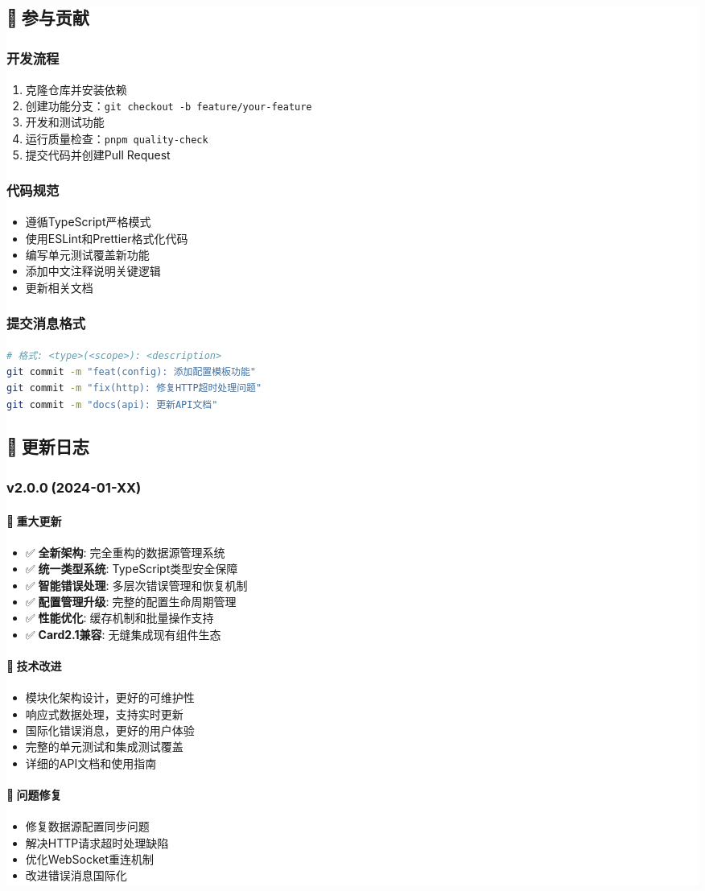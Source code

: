 ## 🤝 参与贡献

### 开发流程

1. 克隆仓库并安装依赖
2. 创建功能分支：`git checkout -b feature/your-feature`
3. 开发和测试功能
4. 运行质量检查：`pnpm quality-check`
5. 提交代码并创建Pull Request

### 代码规范

- 遵循TypeScript严格模式
- 使用ESLint和Prettier格式化代码
- 编写单元测试覆盖新功能
- 添加中文注释说明关键逻辑
- 更新相关文档

### 提交消息格式

```bash
# 格式: <type>(<scope>): <description>
git commit -m "feat(config): 添加配置模板功能"
git commit -m "fix(http): 修复HTTP超时处理问题"
git commit -m "docs(api): 更新API文档"
```

## 📝 更新日志

### v2.0.0 (2024-01-XX)

#### 🎉 重大更新

- ✅ **全新架构**: 完全重构的数据源管理系统
- ✅ **统一类型系统**: TypeScript类型安全保障
- ✅ **智能错误处理**: 多层次错误管理和恢复机制
- ✅ **配置管理升级**: 完整的配置生命周期管理
- ✅ **性能优化**: 缓存机制和批量操作支持
- ✅ **Card2.1兼容**: 无缝集成现有组件生态

#### 🔧 技术改进

- 模块化架构设计，更好的可维护性
- 响应式数据处理，支持实时更新
- 国际化错误消息，更好的用户体验
- 完整的单元测试和集成测试覆盖
- 详细的API文档和使用指南

#### 🐛 问题修复

- 修复数据源配置同步问题
- 解决HTTP请求超时处理缺陷  
- 优化WebSocket重连机制
- 改进错误消息国际化
